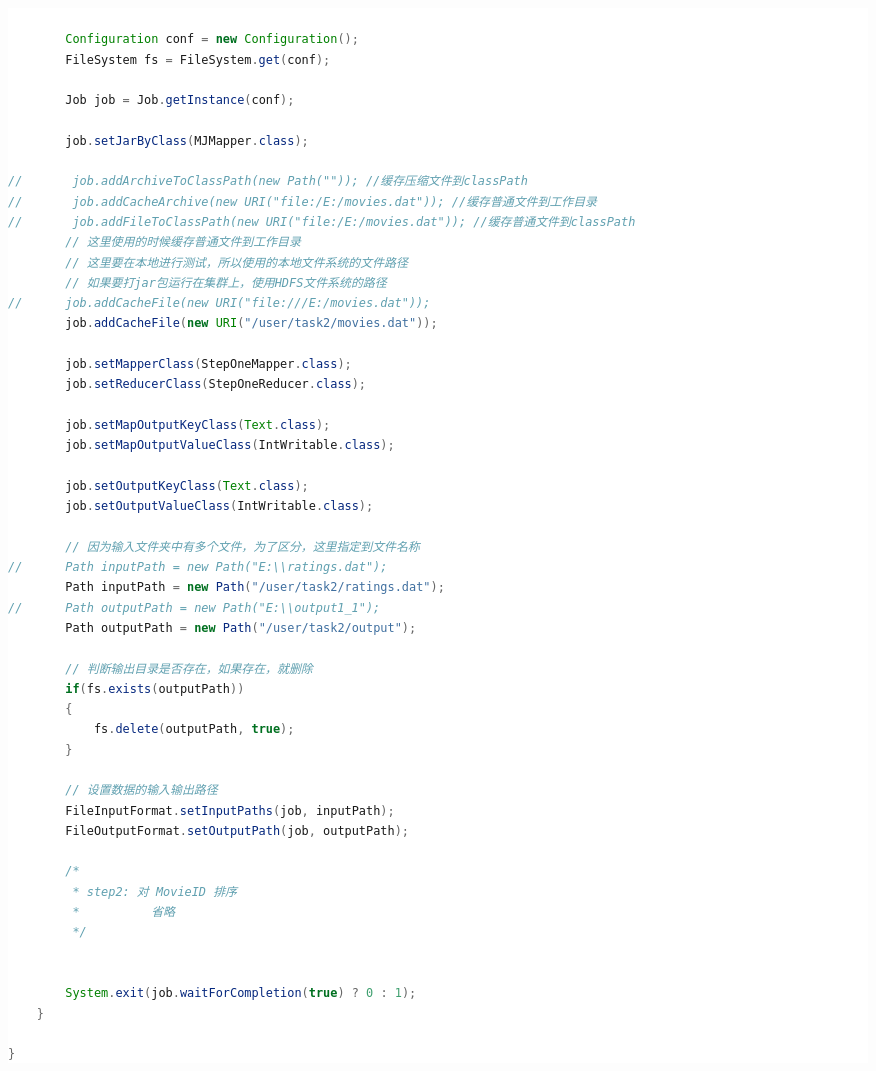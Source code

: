 ```java
		
		Configuration conf = new Configuration();
		FileSystem fs = FileSystem.get(conf);
		
		Job job = Job.getInstance(conf);
		
		job.setJarByClass(MJMapper.class);
	
//		 job.addArchiveToClassPath(new Path("")); //缓存压缩文件到classPath
//		 job.addCacheArchive(new URI("file:/E:/movies.dat")); //缓存普通文件到工作目录
//		 job.addFileToClassPath(new URI("file:/E:/movies.dat")); //缓存普通文件到classPath
		// 这里使用的时候缓存普通文件到工作目录
		// 这里要在本地进行测试，所以使用的本地文件系统的文件路径
		// 如果要打jar包运行在集群上，使用HDFS文件系统的路径
//		job.addCacheFile(new URI("file:///E:/movies.dat"));
		job.addCacheFile(new URI("/user/task2/movies.dat"));
	
		job.setMapperClass(StepOneMapper.class);
		job.setReducerClass(StepOneReducer.class);
	
		job.setMapOutputKeyClass(Text.class);
		job.setMapOutputValueClass(IntWritable.class);
	
		job.setOutputKeyClass(Text.class);
		job.setOutputValueClass(IntWritable.class);
	
		// 因为输入文件夹中有多个文件，为了区分，这里指定到文件名称
//		Path inputPath = new Path("E:\\ratings.dat");
		Path inputPath = new Path("/user/task2/ratings.dat");
//		Path outputPath = new Path("E:\\output1_1");
		Path outputPath = new Path("/user/task2/output");

		// 判断输出目录是否存在，如果存在，就删除
		if(fs.exists(outputPath))
		{
			fs.delete(outputPath, true);
		}
	
		// 设置数据的输入输出路径
		FileInputFormat.setInputPaths(job, inputPath);
		FileOutputFormat.setOutputPath(job, outputPath);
		
		/*
		 * step2: 对 MovieID 排序
		 * 			省略
		 */
		
		
		System.exit(job.waitForCompletion(true) ? 0 : 1);
	}

}
```
